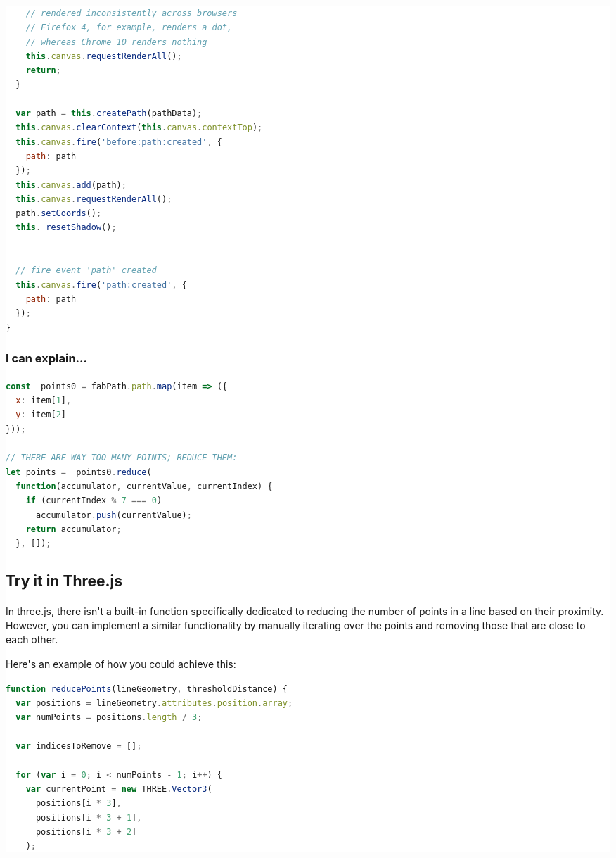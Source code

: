 ```js
    // rendered inconsistently across browsers
    // Firefox 4, for example, renders a dot,
    // whereas Chrome 10 renders nothing
    this.canvas.requestRenderAll();
    return;
  }

  var path = this.createPath(pathData);
  this.canvas.clearContext(this.canvas.contextTop);
  this.canvas.fire('before:path:created', {
    path: path
  });
  this.canvas.add(path);
  this.canvas.requestRenderAll();
  path.setCoords();
  this._resetShadow();


  // fire event 'path' created
  this.canvas.fire('path:created', {
    path: path
  });
}
```

### I can explain...

```js
const _points0 = fabPath.path.map(item => ({
  x: item[1],
  y: item[2]
}));

// THERE ARE WAY TOO MANY POINTS; REDUCE THEM:
let points = _points0.reduce(
  function(accumulator, currentValue, currentIndex) {
    if (currentIndex % 7 === 0)
      accumulator.push(currentValue);
    return accumulator;
  }, []);
```

## Try it in Three.js

In three.js, there isn't a built-in function specifically dedicated to reducing the number of points in a line based on their proximity. However, you can implement a similar functionality by manually iterating over the points and removing those that are close to each other.

Here's an example of how you could achieve this:

```javascript
function reducePoints(lineGeometry, thresholdDistance) {
  var positions = lineGeometry.attributes.position.array;
  var numPoints = positions.length / 3;

  var indicesToRemove = [];

  for (var i = 0; i < numPoints - 1; i++) {
    var currentPoint = new THREE.Vector3(
      positions[i * 3],
      positions[i * 3 + 1],
      positions[i * 3 + 2]
    );

```
